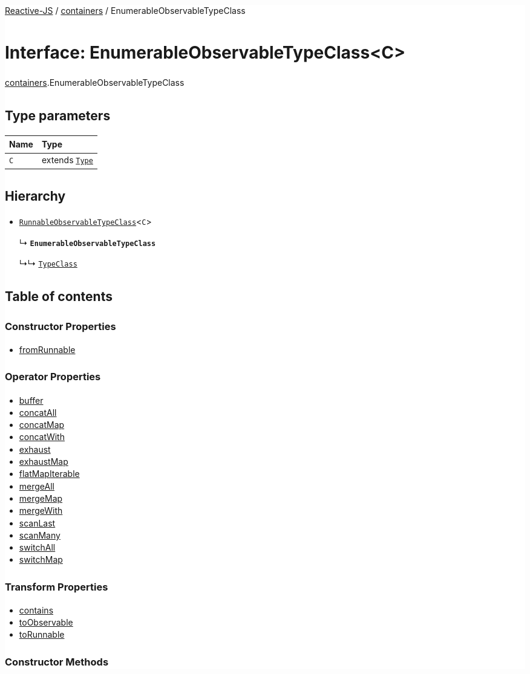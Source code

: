 [Reactive-JS](../README.md) / [containers](../modules/containers.md) / EnumerableObservableTypeClass

# Interface: EnumerableObservableTypeClass<C\>

[containers](../modules/containers.md).EnumerableObservableTypeClass

## Type parameters

| Name | Type |
| :------ | :------ |
| `C` | extends [`Type`](containers.EnumerableContainer.Type.md) |

## Hierarchy

- [`RunnableObservableTypeClass`](containers.RunnableObservableTypeClass.md)<`C`\>

  ↳ **`EnumerableObservableTypeClass`**

  ↳↳ [`TypeClass`](containers.EnumerableContainer.TypeClass.md)

## Table of contents

### Constructor Properties

- [fromRunnable](containers.EnumerableObservableTypeClass.md#fromrunnable)

### Operator Properties

- [buffer](containers.EnumerableObservableTypeClass.md#buffer)
- [concatAll](containers.EnumerableObservableTypeClass.md#concatall)
- [concatMap](containers.EnumerableObservableTypeClass.md#concatmap)
- [concatWith](containers.EnumerableObservableTypeClass.md#concatwith)
- [exhaust](containers.EnumerableObservableTypeClass.md#exhaust)
- [exhaustMap](containers.EnumerableObservableTypeClass.md#exhaustmap)
- [flatMapIterable](containers.EnumerableObservableTypeClass.md#flatmapiterable)
- [mergeAll](containers.EnumerableObservableTypeClass.md#mergeall)
- [mergeMap](containers.EnumerableObservableTypeClass.md#mergemap)
- [mergeWith](containers.EnumerableObservableTypeClass.md#mergewith)
- [scanLast](containers.EnumerableObservableTypeClass.md#scanlast)
- [scanMany](containers.EnumerableObservableTypeClass.md#scanmany)
- [switchAll](containers.EnumerableObservableTypeClass.md#switchall)
- [switchMap](containers.EnumerableObservableTypeClass.md#switchmap)

### Transform Properties

- [contains](containers.EnumerableObservableTypeClass.md#contains)
- [toObservable](containers.EnumerableObservableTypeClass.md#toobservable)
- [toRunnable](containers.EnumerableObservableTypeClass.md#torunnable)

### Constructor Methods
